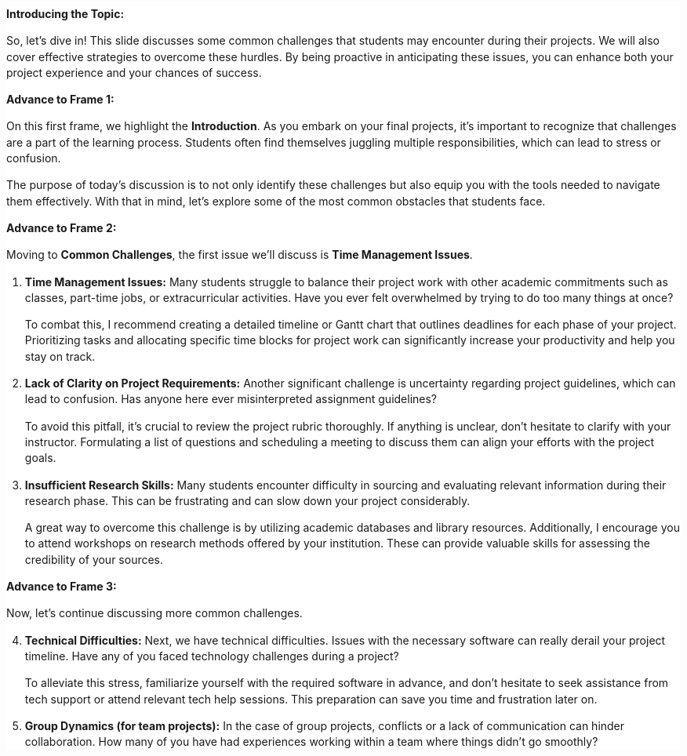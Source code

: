 **Introducing the Topic:**

So, let’s dive in! This slide discusses some common challenges that students may encounter during their projects. We will also cover effective strategies to overcome these hurdles. By being proactive in anticipating these issues, you can enhance both your project experience and your chances of success.

**Advance to Frame 1:**

On this first frame, we highlight the **Introduction**. As you embark on your final projects, it’s important to recognize that challenges are a part of the learning process. Students often find themselves juggling multiple responsibilities, which can lead to stress or confusion. 

The purpose of today’s discussion is to not only identify these challenges but also equip you with the tools needed to navigate them effectively. With that in mind, let’s explore some of the most common obstacles that students face.

**Advance to Frame 2:**

Moving to **Common Challenges**, the first issue we’ll discuss is **Time Management Issues**. 

1. **Time Management Issues:** Many students struggle to balance their project work with other academic commitments such as classes, part-time jobs, or extracurricular activities. Have you ever felt overwhelmed by trying to do too many things at once?

   To combat this, I recommend creating a detailed timeline or Gantt chart that outlines deadlines for each phase of your project. Prioritizing tasks and allocating specific time blocks for project work can significantly increase your productivity and help you stay on track.

2. **Lack of Clarity on Project Requirements:** Another significant challenge is uncertainty regarding project guidelines, which can lead to confusion. Has anyone here ever misinterpreted assignment guidelines? 

   To avoid this pitfall, it’s crucial to review the project rubric thoroughly. If anything is unclear, don’t hesitate to clarify with your instructor. Formulating a list of questions and scheduling a meeting to discuss them can align your efforts with the project goals.

3. **Insufficient Research Skills:** Many students encounter difficulty in sourcing and evaluating relevant information during their research phase. This can be frustrating and can slow down your project considerably.

   A great way to overcome this challenge is by utilizing academic databases and library resources. Additionally, I encourage you to attend workshops on research methods offered by your institution. These can provide valuable skills for assessing the credibility of your sources.

**Advance to Frame 3:**

Now, let’s continue discussing more common challenges.

4. **Technical Difficulties:** Next, we have technical difficulties. Issues with the necessary software can really derail your project timeline. Have any of you faced technology challenges during a project? 

   To alleviate this stress, familiarize yourself with the required software in advance, and don’t hesitate to seek assistance from tech support or attend relevant tech help sessions. This preparation can save you time and frustration later on.

5. **Group Dynamics (for team projects):** In the case of group projects, conflicts or a lack of communication can hinder collaboration. How many of you have had experiences working within a team where things didn’t go smoothly?

